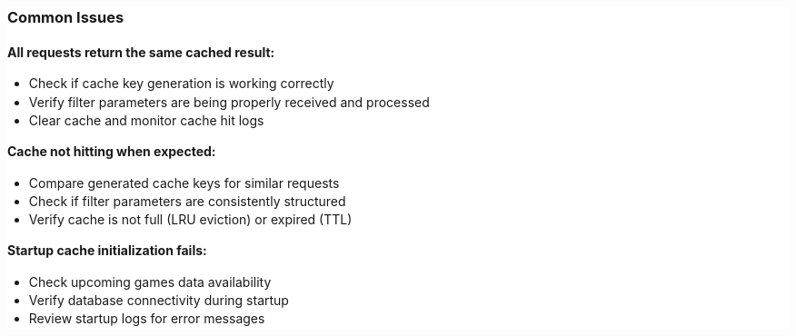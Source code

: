 ### Common Issues

**All requests return the same cached result:**
- Check if cache key generation is working correctly
- Verify filter parameters are being properly received and processed
- Clear cache and monitor cache hit logs

**Cache not hitting when expected:**
- Compare generated cache keys for similar requests
- Check if filter parameters are consistently structured
- Verify cache is not full (LRU eviction) or expired (TTL)

**Startup cache initialization fails:**
- Check upcoming games data availability
- Verify database connectivity during startup
- Review startup logs for error messages
